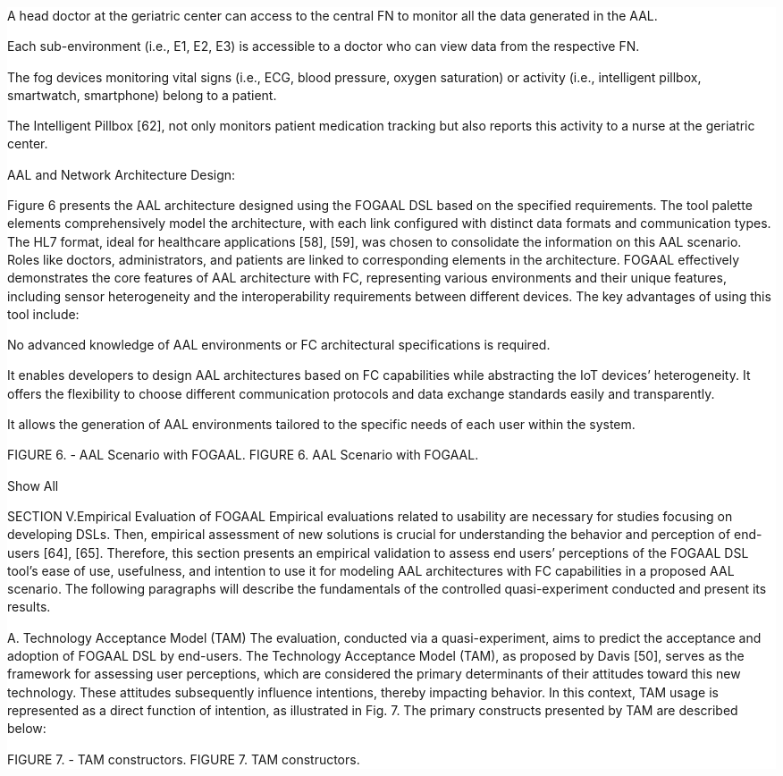A head doctor at the geriatric center can access to the central FN to monitor all the data generated in the AAL.

Each sub-environment (i.e., E1, E2, E3) is accessible to a doctor who can view data from the respective FN.

The fog devices monitoring vital signs (i.e., ECG, blood pressure, oxygen saturation) or activity (i.e., intelligent pillbox, smartwatch, smartphone) belong to a patient.

The Intelligent Pillbox [62], not only monitors patient medication tracking but also reports this activity to a nurse at the geriatric center.

AAL and Network Architecture Design:

Figure 6 presents the AAL architecture designed using the FOGAAL DSL based on the specified requirements. The tool palette elements comprehensively model the architecture, with each link configured with distinct data formats and communication types. The HL7 format, ideal for healthcare applications [58], [59], was chosen to consolidate the information on this AAL scenario. Roles like doctors, administrators, and patients are linked to corresponding elements in the architecture. FOGAAL effectively demonstrates the core features of AAL architecture with FC, representing various environments and their unique features, including sensor heterogeneity and the interoperability requirements between different devices. The key advantages of using this tool include:

No advanced knowledge of AAL environments or FC architectural specifications is required.

It enables developers to design AAL architectures based on FC capabilities while abstracting the IoT devices’ heterogeneity. It offers the flexibility to choose different communication protocols and data exchange standards easily and transparently.

It allows the generation of AAL environments tailored to the specific needs of each user within the system.

FIGURE 6. - AAL Scenario with FOGAAL.
FIGURE 6.
AAL Scenario with FOGAAL.

Show All

SECTION V.Empirical Evaluation of FOGAAL
Empirical evaluations related to usability are necessary for studies focusing on developing DSLs. Then, empirical assessment of new solutions is crucial for understanding the behavior and perception of end-users [64], [65]. Therefore, this section presents an empirical validation to assess end users’ perceptions of the FOGAAL DSL tool’s ease of use, usefulness, and intention to use it for modeling AAL architectures with FC capabilities in a proposed AAL scenario. The following paragraphs will describe the fundamentals of the controlled quasi-experiment conducted and present its results.

A. Technology Acceptance Model (TAM)
The evaluation, conducted via a quasi-experiment, aims to predict the acceptance and adoption of FOGAAL DSL by end-users. The Technology Acceptance Model (TAM), as proposed by Davis [50], serves as the framework for assessing user perceptions, which are considered the primary determinants of their attitudes toward this new technology. These attitudes subsequently influence intentions, thereby impacting behavior. In this context, TAM usage is represented as a direct function of intention, as illustrated in Fig. 7. The primary constructs presented by TAM are described below:

FIGURE 7. - TAM constructors.
FIGURE 7.
TAM constructors.
